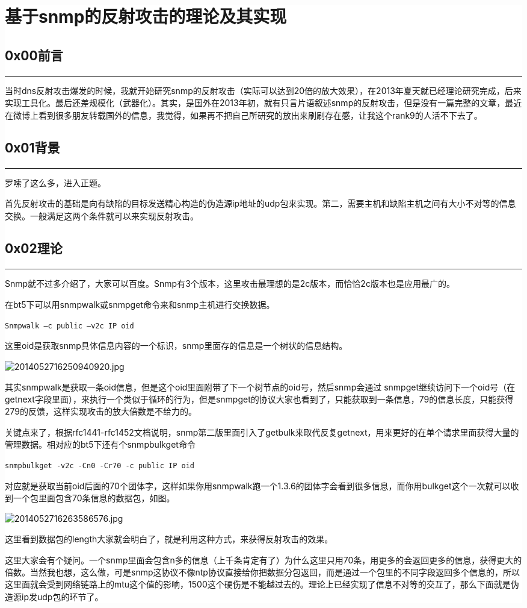 # 基于snmp的反射攻击的理论及其实现

0x00前言
------

* * *

当时dns反射攻击爆发的时候，我就开始研究snmp的反射攻击（实际可以达到20倍的放大效果），在2013年夏天就已经理论研究完成，后来实现工具化。最后还差规模化（武器化）。其实，是国外在2013年初，就有只言片语叙述snmp的反射攻击，但是没有一篇完整的文章，最近在微博上看到很多朋友转载国外的信息，我觉得，如果再不把自己所研究的放出来刷刷存在感，让我这个rank9的人活不下去了。

0x01背景
------

* * *

罗嗦了这么多，进入正题。

首先反射攻击的基础是向有缺陷的目标发送精心构造的伪造源ip地址的udp包来实现。第二，需要主机和缺陷主机之间有大小不对等的信息交换。一般满足这两个条件就可以来实现反射攻击。

0x02理论
------

* * *

Snmp就不过多介绍了，大家可以百度。Snmp有3个版本，这里攻击最理想的是2c版本，而恰恰2c版本也是应用最广的。

在bt5下可以用snmpwalk或snmpget命令来和snmp主机进行交换数据。

```
Snmpwalk –c public –v2c IP oid

```

这里oid是获取snmp具体信息内容的一个标识，snmp里面存的信息是一个树状的信息结构。

![2014052716250940920.jpg](http://drops.javaweb.org/uploads/images/9a96b3313773c0ebfc4850272457d2fe44359174.jpg)

其实snmpwalk是获取一条oid信息，但是这个oid里面附带了下一个树节点的oid号，然后snmp会通过 snmpget继续访问下一个oid号（在getnext字段里面），来执行一个类似于循环的行为，但是snmpget的协议大家也看到了，只能获取到一条信息，79的信息长度，只能获得279的反馈，这样实现攻击的放大倍数是不给力的。

关键点来了，根据rfc1441-rfc1452文档说明，snmp第二版里面引入了getbulk来取代反复getnext，用来更好的在单个请求里面获得大量的管理数据。相对应的bt5下还有个snmpbulkget命令

```
snmpbulkget -v2c -Cn0 -Cr70 -c public IP oid

```

对应就是获取当前oid后面的70个团体字，这样如果你用snmpwalk跑一个1.3.6的团体字会看到很多信息，而你用bulkget这个一次就可以收到一个包里面包含70条信息的数据包，如图。

![2014052716263586576.jpg](http://drops.javaweb.org/uploads/images/d2689e89e6b433e7982a49aaf7fd00659b76a7b0.jpg)

这里看到数据包的length大家就会明白了，就是利用这种方式，来获得反射攻击的效果。

这里大家会有个疑问。一个snmp里面会包含n多的信息（上千条肯定有了）为什么这里只用70条，用更多的会返回更多的信息，获得更大的倍数。当然我也想，这么做，可是snmp这协议不像ntp协议直接给你把数据分包返回，而是通过一个包里的不同字段返回多个信息的，所以这里面就会受到网络链路上的mtu这个值的影响，1500这个硬伤是不能越过去的。理论上已经实现了信息不对等的交互了，那么下面就是伪造源ip发udp包的环节了。
